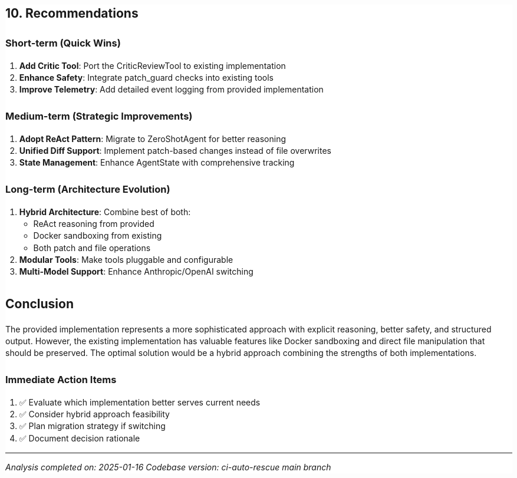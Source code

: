 ## 10. Recommendations

### Short-term (Quick Wins)

1. **Add Critic Tool**: Port the CriticReviewTool to existing implementation
2. **Enhance Safety**: Integrate patch_guard checks into existing tools
3. **Improve Telemetry**: Add detailed event logging from provided implementation

### Medium-term (Strategic Improvements)

1. **Adopt ReAct Pattern**: Migrate to ZeroShotAgent for better reasoning
2. **Unified Diff Support**: Implement patch-based changes instead of file overwrites
3. **State Management**: Enhance AgentState with comprehensive tracking

### Long-term (Architecture Evolution)

1. **Hybrid Architecture**: Combine best of both:
   - ReAct reasoning from provided
   - Docker sandboxing from existing
   - Both patch and file operations
2. **Modular Tools**: Make tools pluggable and configurable
3. **Multi-Model Support**: Enhance Anthropic/OpenAI switching

## Conclusion

The provided implementation represents a more sophisticated approach with explicit reasoning, better safety, and structured output. However, the existing implementation has valuable features like Docker sandboxing and direct file manipulation that should be preserved. The optimal solution would be a hybrid approach combining the strengths of both implementations.

### Immediate Action Items

1. ✅ Evaluate which implementation better serves current needs
2. ✅ Consider hybrid approach feasibility
3. ✅ Plan migration strategy if switching
4. ✅ Document decision rationale

---

_Analysis completed on: 2025-01-16_
_Codebase version: ci-auto-rescue main branch_
